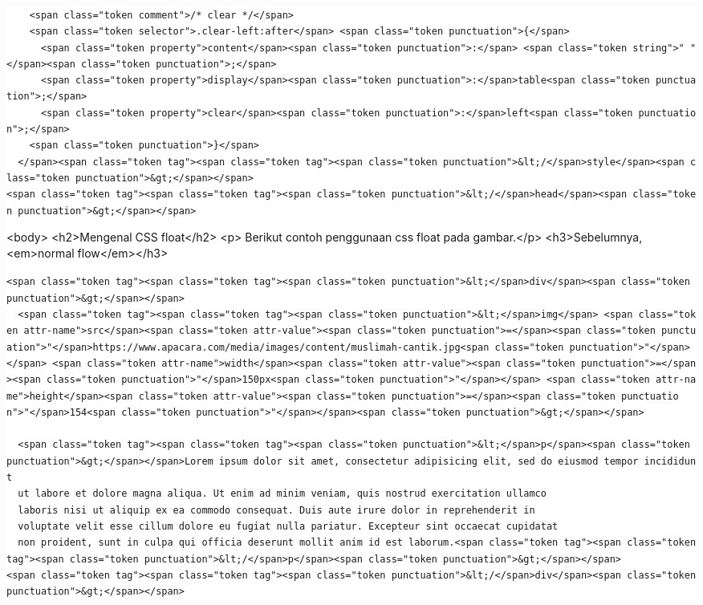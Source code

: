         <span class="token comment">/* clear */</span>
        <span class="token selector">.clear-left:after</span> <span class="token punctuation">{</span>
          <span class="token property">content</span><span class="token punctuation">:</span> <span class="token string">" "</span><span class="token punctuation">;</span>
          <span class="token property">display</span><span class="token punctuation">:</span>table<span class="token punctuation">;</span>
          <span class="token property">clear</span><span class="token punctuation">:</span>left<span class="token punctuation">;</span>
        <span class="token punctuation">}</span>
      </span><span class="token tag"><span class="token tag"><span class="token punctuation">&lt;/</span>style</span><span class="token punctuation">&gt;</span></span>
    <span class="token tag"><span class="token tag"><span class="token punctuation">&lt;/</span>head</span><span class="token punctuation">&gt;</span></span>
  <span class="token tag"><span class="token tag"><span class="token punctuation">&lt;</span>body</span><span class="token punctuation">&gt;</span></span>
    <span class="token tag"><span class="token tag"><span class="token punctuation">&lt;</span>h2</span><span class="token punctuation">&gt;</span></span>Mengenal CSS float<span class="token tag"><span class="token tag"><span class="token punctuation">&lt;/</span>h2</span><span class="token punctuation">&gt;</span></span>
    <span class="token tag"><span class="token tag"><span class="token punctuation">&lt;</span>p</span><span class="token punctuation">&gt;</span></span> Berikut contoh penggunaan css float pada gambar.<span class="token tag"><span class="token tag"><span class="token punctuation">&lt;/</span>p</span><span class="token punctuation">&gt;</span></span>
    <span class="token tag"><span class="token tag"><span class="token punctuation">&lt;</span>h3</span><span class="token punctuation">&gt;</span></span>Sebelumnya, <span class="token tag"><span class="token tag"><span class="token punctuation">&lt;</span>em</span><span class="token punctuation">&gt;</span></span>normal flow<span class="token tag"><span class="token tag"><span class="token punctuation">&lt;/</span>em</span><span class="token punctuation">&gt;</span></span><span class="token tag"><span class="token tag"><span class="token punctuation">&lt;/</span>h3</span><span class="token punctuation">&gt;</span></span>

    <span class="token tag"><span class="token tag"><span class="token punctuation">&lt;</span>div</span><span class="token punctuation">&gt;</span></span>
      <span class="token tag"><span class="token tag"><span class="token punctuation">&lt;</span>img</span> <span class="token attr-name">src</span><span class="token attr-value"><span class="token punctuation">=</span><span class="token punctuation">"</span>https://www.apacara.com/media/images/content/muslimah-cantik.jpg<span class="token punctuation">"</span></span> <span class="token attr-name">width</span><span class="token attr-value"><span class="token punctuation">=</span><span class="token punctuation">"</span>150px<span class="token punctuation">"</span></span> <span class="token attr-name">height</span><span class="token attr-value"><span class="token punctuation">=</span><span class="token punctuation">"</span>154<span class="token punctuation">"</span></span><span class="token punctuation">&gt;</span></span>

      <span class="token tag"><span class="token tag"><span class="token punctuation">&lt;</span>p</span><span class="token punctuation">&gt;</span></span>Lorem ipsum dolor sit amet, consectetur adipisicing elit, sed do eiusmod tempor incididunt
      ut labore et dolore magna aliqua. Ut enim ad minim veniam, quis nostrud exercitation ullamco
      laboris nisi ut aliquip ex ea commodo consequat. Duis aute irure dolor in reprehenderit in
      voluptate velit esse cillum dolore eu fugiat nulla pariatur. Excepteur sint occaecat cupidatat
      non proident, sunt in culpa qui officia deserunt mollit anim id est laborum.<span class="token tag"><span class="token tag"><span class="token punctuation">&lt;/</span>p</span><span class="token punctuation">&gt;</span></span>
    <span class="token tag"><span class="token tag"><span class="token punctuation">&lt;/</span>div</span><span class="token punctuation">&gt;</span></span>
